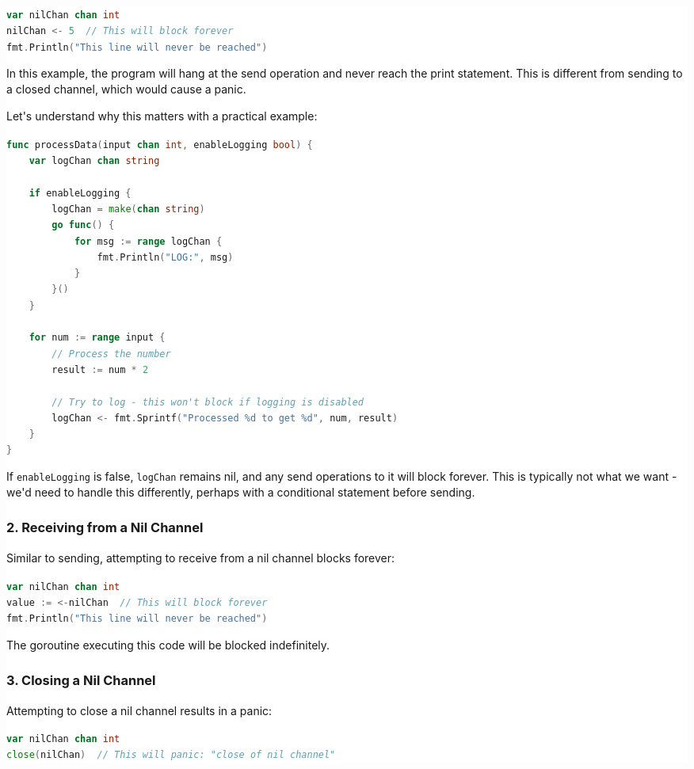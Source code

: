 ```go
var nilChan chan int
nilChan <- 5  // This will block forever
fmt.Println("This line will never be reached")
```

In this example, the program will hang at the send operation and never reach the print statement. This is different from sending to a closed channel, which would cause a panic.

Let's understand why this matters with a practical example:

```go
func processData(input chan int, enableLogging bool) {
    var logChan chan string
  
    if enableLogging {
        logChan = make(chan string)
        go func() {
            for msg := range logChan {
                fmt.Println("LOG:", msg)
            }
        }()
    }
  
    for num := range input {
        // Process the number
        result := num * 2
      
        // Try to log - this won't block if logging is disabled
        logChan <- fmt.Sprintf("Processed %d to get %d", num, result)
    }
}
```

If `enableLogging` is false, `logChan` remains nil, and any send operations to it will block forever. This is typically not what we want - we'd need to handle this differently, perhaps with a conditional statement before sending.

### 2. Receiving from a Nil Channel

Similar to sending, attempting to receive from a nil channel blocks forever:

```go
var nilChan chan int
value := <-nilChan  // This will block forever
fmt.Println("This line will never be reached")
```

The goroutine executing this code will be blocked indefinitely.

### 3. Closing a Nil Channel

Attempting to close a nil channel results in a panic:

```go
var nilChan chan int
close(nilChan)  // This will panic: "close of nil channel"
```
